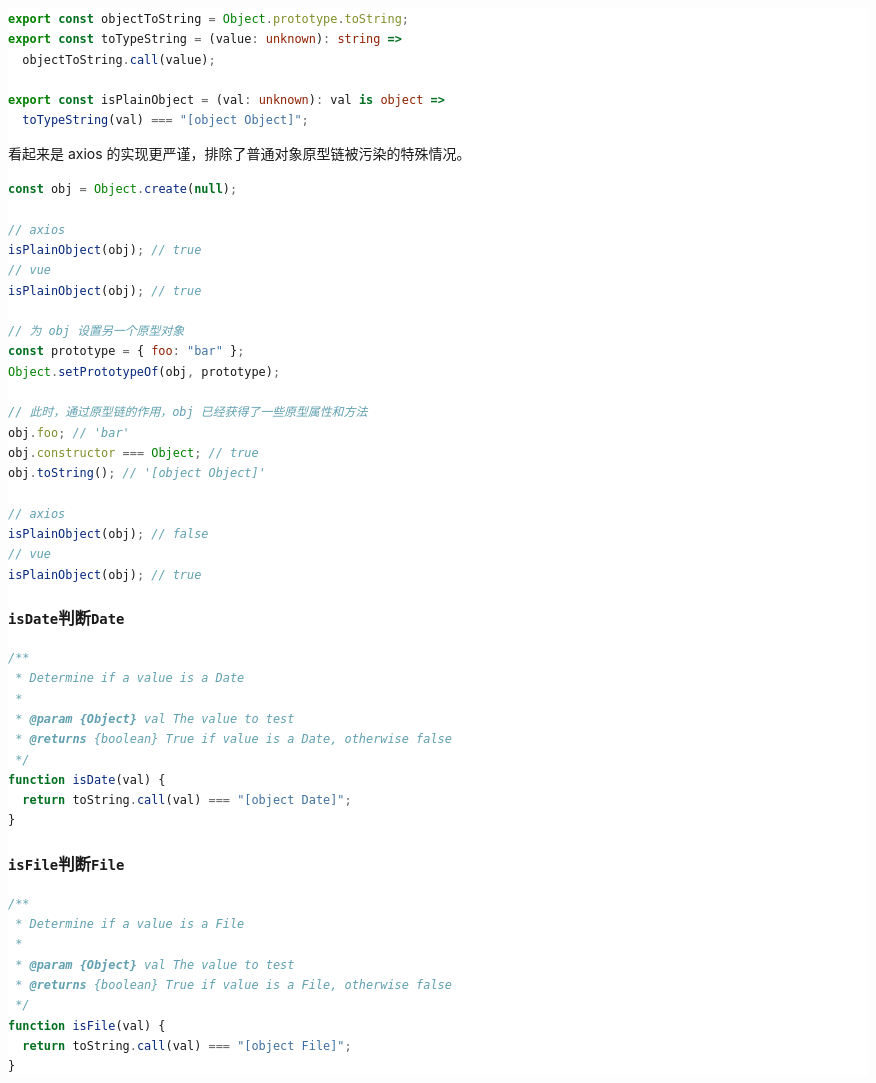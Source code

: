 ```typescript
export const objectToString = Object.prototype.toString;
export const toTypeString = (value: unknown): string =>
  objectToString.call(value);

export const isPlainObject = (val: unknown): val is object =>
  toTypeString(val) === "[object Object]";
```

看起来是 axios 的实现更严谨，排除了普通对象原型链被污染的特殊情况。

```javascript
const obj = Object.create(null);

// axios
isPlainObject(obj); // true
// vue
isPlainObject(obj); // true

// 为 obj 设置另一个原型对象
const prototype = { foo: "bar" };
Object.setPrototypeOf(obj, prototype);

// 此时，通过原型链的作用，obj 已经获得了一些原型属性和方法
obj.foo; // 'bar'
obj.constructor === Object; // true
obj.toString(); // '[object Object]'

// axios
isPlainObject(obj); // false
// vue
isPlainObject(obj); // true
```

### `isDate`判断`Date`

```javascript
/**
 * Determine if a value is a Date
 *
 * @param {Object} val The value to test
 * @returns {boolean} True if value is a Date, otherwise false
 */
function isDate(val) {
  return toString.call(val) === "[object Date]";
}
```

### `isFile`判断`File`

```javascript
/**
 * Determine if a value is a File
 *
 * @param {Object} val The value to test
 * @returns {boolean} True if value is a File, otherwise false
 */
function isFile(val) {
  return toString.call(val) === "[object File]";
}
```
